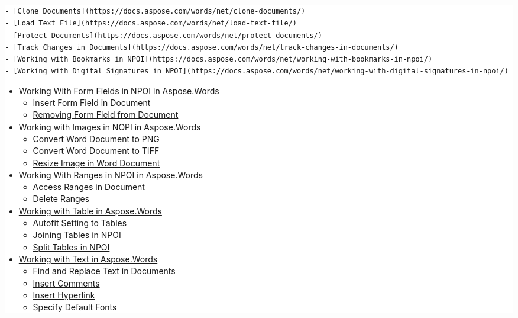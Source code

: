    - [Clone Documents](https://docs.aspose.com/words/net/clone-documents/)
    - [Load Text File](https://docs.aspose.com/words/net/load-text-file/)
    - [Protect Documents](https://docs.aspose.com/words/net/protect-documents/)
    - [Track Changes in Documents](https://docs.aspose.com/words/net/track-changes-in-documents/)
    - [Working with Bookmarks in NPOI](https://docs.aspose.com/words/net/working-with-bookmarks-in-npoi/)
    - [Working with Digital Signatures in NPOI](https://docs.aspose.com/words/net/working-with-digital-signatures-in-npoi/)
  - [Working With Form Fields in NPOI in Aspose.Words](https://docs.aspose.com/words/net/working-with-form-fields-in-npoi-in-aspose-words/)
    - [Insert Form Field in Document](https://docs.aspose.com/words/net/insert-form-field-in-document/)
    - [Removing Form Field from Document](https://docs.aspose.com/words/net/removing-form-field-from-document/)
  - [Working with Images in NOPI in Aspose.Words](https://docs.aspose.com/words/net/working-with-images-in-nopi-in-aspose-words/)
    - [Convert Word Document to PNG](https://docs.aspose.com/words/net/convert-word-document-to-png/)
    - [Convert Word Document to TIFF](https://docs.aspose.com/words/net/convert-word-document-to-tiff/)
    - [Resize Image in Word Document](https://docs.aspose.com/words/net/resize-image-in-word-document/)
  - [Working With Ranges in NPOI in Aspose.Words](https://docs.aspose.com/words/net/working-with-ranges-in-npoi-in-aspose-words/)
    - [Access Ranges in Document](https://docs.aspose.com/words/net/access-ranges-in-document/)
    - [Delete Ranges](https://docs.aspose.com/words/net/delete-ranges/)
  - [Working with Table in Aspose.Words](https://docs.aspose.com/words/net/working-with-table-in-aspose-words/)
    - [Autofit Setting to Tables](https://docs.aspose.com/words/net/autofit-setting-to-tables/)
    - [Joining Tables in NPOI](https://docs.aspose.com/words/net/joining-tables-in-npoi/)
    - [Split Tables in NPOI](https://docs.aspose.com/words/net/split-tables-in-npoi/)
  - [Working with Text in Aspose.Words](https://docs.aspose.com/words/net/working-with-text-in-aspose-words/)
    - [Find and Replace Text in Documents](https://docs.aspose.com/words/net/find-and-replace-text-in-documents/)
    - [Insert Comments](https://docs.aspose.com/words/net/insert-comments/)
    - [Insert Hyperlink](https://docs.aspose.com/words/net/insert-hyperlink/)
    - [Specify Default Fonts](https://docs.aspose.com/words/net/specify-default-fonts/)
